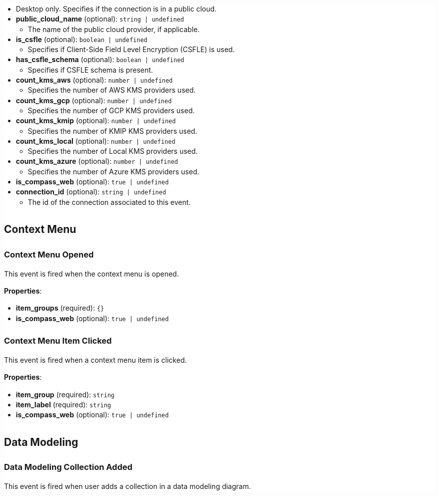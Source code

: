   - Desktop only. Specifies if the connection is in a public cloud.
- **public_cloud_name** (optional): `string | undefined`
  - The name of the public cloud provider, if applicable.
- **is_csfle** (optional): `boolean | undefined`
  - Specifies if Client-Side Field Level Encryption (CSFLE) is used.
- **has_csfle_schema** (optional): `boolean | undefined`
  - Specifies if CSFLE schema is present.
- **count_kms_aws** (optional): `number | undefined`
  - Specifies the number of AWS KMS providers used.
- **count_kms_gcp** (optional): `number | undefined`
  - Specifies the number of GCP KMS providers used.
- **count_kms_kmip** (optional): `number | undefined`
  - Specifies the number of KMIP KMS providers used.
- **count_kms_local** (optional): `number | undefined`
  - Specifies the number of Local KMS providers used.
- **count_kms_azure** (optional): `number | undefined`
  - Specifies the number of Azure KMS providers used.
- **is_compass_web** (optional): `true | undefined`
- **connection_id** (optional): `string | undefined`
  - The id of the connection associated to this event.

## Context Menu

<a name="event--ContextMenuOpened"></a>

### Context Menu Opened

This event is fired when the context menu is opened.

**Properties**:

- **item_groups** (required): `{}`
- **is_compass_web** (optional): `true | undefined`

<a name="event--ContextMenuItemClicked"></a>

### Context Menu Item Clicked

This event is fired when a context menu item is clicked.

**Properties**:

- **item_group** (required): `string`
- **item_label** (required): `string`
- **is_compass_web** (optional): `true | undefined`

## Data Modeling

<a name="event--DataModelingDiagramCollectionAdded"></a>

### Data Modeling Collection Added

This event is fired when user adds a collection in a data modeling diagram.
